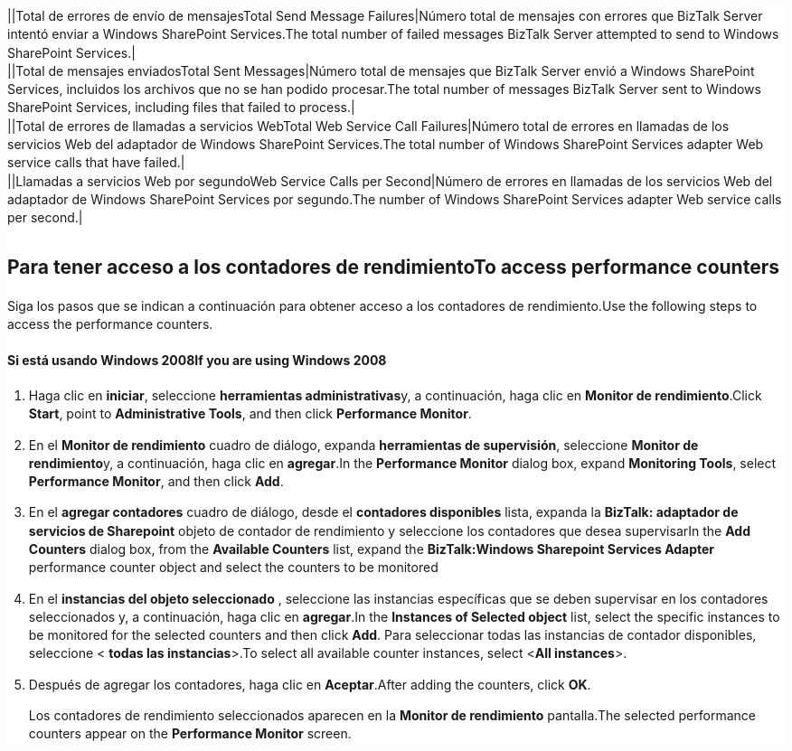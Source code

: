 ||<span data-ttu-id="2c99c-122">Total de errores de envío de mensajes</span><span class="sxs-lookup"><span data-stu-id="2c99c-122">Total Send Message Failures</span></span>|<span data-ttu-id="2c99c-123">Número total de mensajes con errores que BizTalk Server intentó enviar a Windows SharePoint Services.</span><span class="sxs-lookup"><span data-stu-id="2c99c-123">The total number of failed messages BizTalk Server attempted to send to Windows SharePoint Services.</span></span>|  
||<span data-ttu-id="2c99c-124">Total de mensajes enviados</span><span class="sxs-lookup"><span data-stu-id="2c99c-124">Total Sent Messages</span></span>|<span data-ttu-id="2c99c-125">Número total de mensajes que BizTalk Server envió a Windows SharePoint Services, incluidos los archivos que no se han podido procesar.</span><span class="sxs-lookup"><span data-stu-id="2c99c-125">The total number of messages BizTalk Server sent to Windows SharePoint Services, including files that failed to process.</span></span>|  
||<span data-ttu-id="2c99c-126">Total de errores de llamadas a servicios Web</span><span class="sxs-lookup"><span data-stu-id="2c99c-126">Total Web Service Call Failures</span></span>|<span data-ttu-id="2c99c-127">Número total de errores en llamadas de los servicios Web del adaptador de Windows SharePoint Services.</span><span class="sxs-lookup"><span data-stu-id="2c99c-127">The total number of Windows SharePoint Services adapter Web service calls that have failed.</span></span>|  
||<span data-ttu-id="2c99c-128">Llamadas a servicios Web por segundo</span><span class="sxs-lookup"><span data-stu-id="2c99c-128">Web Service Calls per Second</span></span>|<span data-ttu-id="2c99c-129">Número de errores en llamadas de los servicios Web del adaptador de Windows SharePoint Services por segundo.</span><span class="sxs-lookup"><span data-stu-id="2c99c-129">The number of Windows SharePoint Services adapter Web service calls per second.</span></span>|  
  
## <a name="to-access-performance-counters"></a><span data-ttu-id="2c99c-130">Para tener acceso a los contadores de rendimiento</span><span class="sxs-lookup"><span data-stu-id="2c99c-130">To access performance counters</span></span>  
 <span data-ttu-id="2c99c-131">Siga los pasos que se indican a continuación para obtener acceso a los contadores de rendimiento.</span><span class="sxs-lookup"><span data-stu-id="2c99c-131">Use the following steps to access the performance counters.</span></span>  
  
#### <a name="if-you-are-using-windows-2008"></a><span data-ttu-id="2c99c-132">Si está usando Windows 2008</span><span class="sxs-lookup"><span data-stu-id="2c99c-132">If you are using Windows 2008</span></span>  
  
1.  <span data-ttu-id="2c99c-133">Haga clic en **iniciar**, seleccione **herramientas administrativas**y, a continuación, haga clic en **Monitor de rendimiento**.</span><span class="sxs-lookup"><span data-stu-id="2c99c-133">Click **Start**, point to **Administrative Tools**, and then click **Performance Monitor**.</span></span>  
  
2.  <span data-ttu-id="2c99c-134">En el **Monitor de rendimiento** cuadro de diálogo, expanda **herramientas de supervisión**, seleccione **Monitor de rendimiento**y, a continuación, haga clic en **agregar**.</span><span class="sxs-lookup"><span data-stu-id="2c99c-134">In the **Performance Monitor** dialog box, expand **Monitoring Tools**, select **Performance Monitor**, and then click **Add**.</span></span>  
  
3.  <span data-ttu-id="2c99c-135">En el **agregar contadores** cuadro de diálogo, desde el **contadores disponibles** lista, expanda la **BizTalk: adaptador de servicios de Sharepoint** objeto de contador de rendimiento y seleccione los contadores que desea supervisar</span><span class="sxs-lookup"><span data-stu-id="2c99c-135">In the **Add Counters** dialog box, from the **Available Counters** list, expand the **BizTalk:Windows Sharepoint Services Adapter** performance counter object and select the counters to be monitored</span></span>  
  
4.  <span data-ttu-id="2c99c-136">En el **instancias del objeto seleccionado** , seleccione las instancias específicas que se deben supervisar en los contadores seleccionados y, a continuación, haga clic en **agregar**.</span><span class="sxs-lookup"><span data-stu-id="2c99c-136">In the **Instances of Selected object** list, select the specific instances to be monitored for the selected counters and then click **Add**.</span></span>  <span data-ttu-id="2c99c-137">Para seleccionar todas las instancias de contador disponibles, seleccione \< **todas las instancias**>.</span><span class="sxs-lookup"><span data-stu-id="2c99c-137">To select all available counter instances, select \<**All instances**>.</span></span>  
  
5.  <span data-ttu-id="2c99c-138">Después de agregar los contadores, haga clic en **Aceptar**.</span><span class="sxs-lookup"><span data-stu-id="2c99c-138">After adding the counters, click **OK**.</span></span>  
  
     <span data-ttu-id="2c99c-139">Los contadores de rendimiento seleccionados aparecen en la **Monitor de rendimiento** pantalla.</span><span class="sxs-lookup"><span data-stu-id="2c99c-139">The selected performance counters appear on the **Performance Monitor** screen.</span></span>